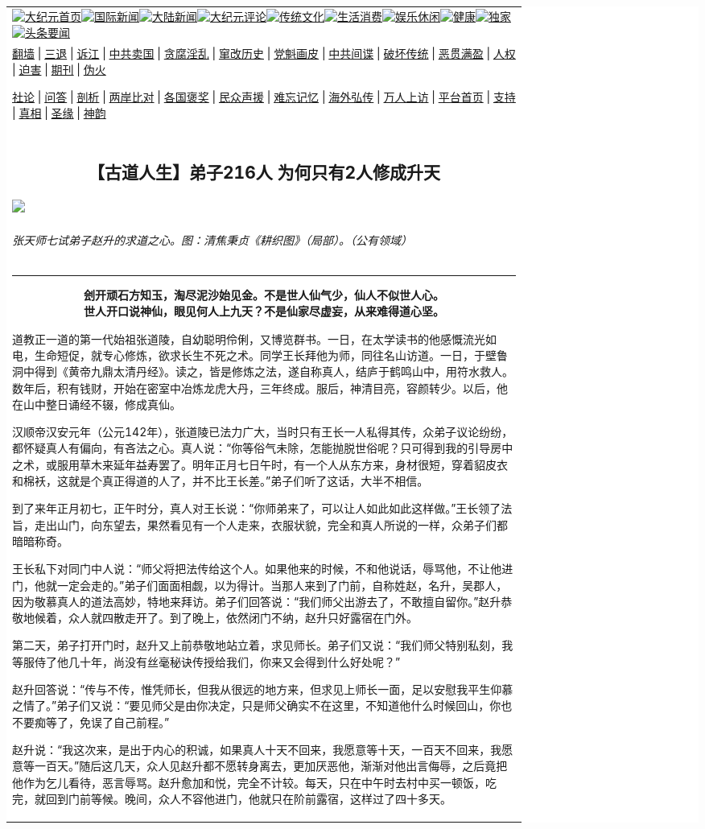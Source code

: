 <a name="1" id="1" target="_blank"></a><span id="1"></span>
<table align=center border="0"><tr><td colspan="2" VALIGN=TOP><a href="https://github.com/1992513/djy/blob/master/gb/nf1351518.md#1"><img src="https://raw.githubusercontent.com/1992513/www/master/t/djy/1.jpg" title="大纪元首页" alt="大纪元首页"></a><a href="https://github.com/1992513/djy/blob/master/gb/n24hr.md#1"><img src="https://raw.githubusercontent.com/1992513/www/master/t/djy/3.jpg" title="国际新闻" alt="国际新闻"></a><a href="https://github.com/1992513/djy/blob/master/gb/nsc413.md#1"><img src="https://raw.githubusercontent.com/1992513/www/master/t/djy/4.jpg" title="大陆新闻" alt="大陆新闻"></a><a href="https://github.com/1992513/djy/blob/master/gb/news392.md#1"><img src="https://raw.githubusercontent.com/1992513/www/master/t/djy/5.jpg" title="大纪元评论" alt="大纪元评论"></a><a href="https://github.com/1992513/djy/blob/master/gb/news2007.md#1"><img src="https://raw.githubusercontent.com/1992513/www/master/t/djy/6.jpg" title="传统文化" alt="传统文化"></a><a href="https://github.com/1992513/djy/blob/master/gb/news2008.md#1"><img src="https://raw.githubusercontent.com/1992513/www/master/t/djy/7.jpg" title="生活消费" alt="生活消费"></a><a href="https://github.com/1992513/djy/blob/master/gb/ncyule.md#1"><img src="https://raw.githubusercontent.com/1992513/www/master/t/djy/8.jpg" title="娱乐休闲" alt="娱乐休闲"></a><a href="https://github.com/1992513/djy/blob/master/gb/nsc1002.md#1"><img src="https://raw.githubusercontent.com/1992513/www/master/t/djy/9.jpg" title="健康" alt="健康"></a><a href="https://github.com/1992513/djy/blob/master/gb/nf6092.md#1"><img src="https://raw.githubusercontent.com/1992513/www/master/t/djy/10a.jpg" title="独家" alt="独家"></a><a href="https://github.com/1992513/djy/blob/master/gb/nf4514.md#1"><img src="https://raw.githubusercontent.com/1992513/www/master/t/djy/12a.jpg" title="头条要闻" alt="头条要闻"></a></td></tr>
<tr><td colspan="2" VALIGN=TOP><a target="_blank" href="https://github.com/1992513/www/blob/master/README.md?zsrh#1">翻墙</a> | <a target="_blank" href="https://github.com/1992513/djy/blob/master/gb/nf5657.md#1">三退</a> | <a target="_blank" href="https://github.com/1992513/djy/blob/master/gb/nf6124.md#1">诉江</a> | <a target="_blank" href="https://github.com/1992513/djy/blob/master/gb/nf1176117.md#1">中共卖国</a> | <a target="_blank" href="https://github.com/1992513/djy/blob/master/gb/nf5773.md#1">贪腐淫乱</a> | <a target="_blank" href="https://github.com/1992513/djy/blob/master/gb/nf1176115.md#1">窜改历史</a> | <a target="_blank" href="https://github.com/1992513/djy/blob/master/gb/nf1176107.md#1">党魁画皮</a> | <a target="_blank" href="https://github.com/1992513/djy/blob/master/gb/nf1320400.md#1">中共间谍</a> | <a target="_blank" href="https://github.com/1992513/djy/blob/master/gb/nf1176114.md#1">破坏传统</a> | <a target="_blank" href="https://github.com/1992513/ntdtv/blob/master/gb/prog447_1.md#1">恶贯满盈</a> | <a target="_blank" href="https://github.com/1992513/djy/blob/master/gb/ncid278.md#1">人权</a> | <a target="_blank" href="https://github.com/1992513/djy/blob/master/gb/nf1176111.md#1">迫害</a> | <a target="_blank" href="https://gitlab.com/szzdlab/mh-qikan/blob/master/README.md#1">期刊</a> | <a target="_blank" href="https://github.com/1992513/djy/blob/master/gb/nf5562.md#1">伪火</a></p><p><a target="_blank" href="https://github.com/1992513/djy/blob/master/gb/9p.md#1">社论</a> | <a target="_blank" href="https://github.com/1992513/djy/blob/master/gb/nf4378.md#1">问答</a> | <a target="_blank" href="https://github.com/1992513/djy/blob/master/gb/nf5792.md#1">剖析</a> | <a target="_blank" href="https://github.com/1992513/djy/blob/master/gb/nf5735.md#1">两岸比对</a> | <a target="_blank" href="https://github.com/1992513/djy/blob/master/gb/nf6119.md#1">各国褒奖</a> | <a target="_blank" href="https://github.com/1992513/djy/blob/master/gb/nf6120.md#1">民众声援</a> | <a target="_blank" href="https://github.com/1992513/djy/blob/master/gb/nf1188594.md#1">难忘记忆</a> | <a target="_blank" href="https://github.com/1992513/djy/blob/master/gb/nf3180.md#1">海外弘传</a> | <a target="_blank" href="https://github.com/1992513/djy/blob/master/gb/nf5410.md#1">万人上访</a> | <a target="_blank" href="https://github.com/1992513/www/blob/master/README.md?zsrh#1">平台首页</a> | <a target="_blank" href="https://github.com/1992513/djy/blob/master/gb/nf4386.md#1">支持</a> | <a target="_blank" href="https://github.com/1992513/djy/blob/master/gb/nf4389.md#1">真相</a> | <a target="_blank" href="https://github.com/1992513/djy/blob/master/gb/nf5790.md#1">圣缘</a> | <a target="_blank" href="https://github.com/1992513/djy/blob/master/gb/nf4786.md#1">神韵</a></td></tr>
<tr><td VALIGN=TOP width="626"><h2 align=center>【古道人生】弟子216人 为何只有2人修成升天</h2>
<img width="600" src="https://i.epochtimes.com/assets/uploads/2019/02/21-600x400.jpg" />
<h6>张天师七试弟子赵升的求道之心。图：清焦秉贞《耕织图》（局部）。（公有领域）
</h6>
<hr>
<p style="text-align: center;"><strong>刽开顽石方知玉，淘尽泥沙始见金。不是世人仙气少，仙人不似世人心。</strong><br />
<strong>世人开口说神仙，眼见何人上九天？不是仙家尽虚妄，从来难得道心坚。</strong></p>
<p>道教正一道的第一代始祖张道陵，自幼聪明伶俐，又博览群书。一日，在太学读书的他感慨流光如电，生命短促，就专心修炼，欲求长生不死之术。同学王长拜他为师，同往名山访道。一日，于壁鲁洞中得到《黄帝九鼎太清丹经》。读之，皆是修炼之法，遂自称真人，结庐于鹤鸣山中，用符水救人。数年后，积有钱财，开始在密室中冶炼龙虎大丹，三年终成。服后，神清目亮，容颜转少。以后，他在山中整日诵经不辍，修成真仙。</p>
<p>汉顺帝汉安元年（公元142年），张道陵已法力广大，当时只有王长一人私得其传，众弟子议论纷纷，都怀疑真人有偏向，有吝法之心。真人说：“你等俗气未除，怎能抛脱世俗呢？只可得到我的引导房中之术，或服用草木来延年益寿罢了。明年正月七日午时，有一个人从东方来，身材很短，穿着貂皮衣和棉袄，这就是个真正得道的人了，并不比王长差。”弟子们听了这话，大半不相信。</p>
<p>到了来年正月初七，正午时分，真人对王长说：“你师弟来了，可以让人如此如此这样做。”王长领了法旨，走出山门，向东望去，果然看见有一个人走来，衣服状貌，完全和真人所说的一样，众弟子们都暗暗称奇。</p>
<p>王长私下对同门中人说：“师父将把法传给这个人。如果他来的时候，不和他说话，辱骂他，不让他进门，他就一定会走的。”弟子们面面相觑，以为得计。当那人来到了门前，自称姓赵，名升，吴郡人，因为敬慕真人的道法高妙，特地来拜访。弟子们回答说：“我们师父出游去了，不敢擅自留你。”赵升恭敬地候着，众人就四散走开了。到了晚上，依然闭门不纳，赵升只好露宿在门外。</p>
<p>第二天，弟子打开门时，赵升又上前恭敬地站立着，求见师长。弟子们又说：“我们师父特别私刻，我等服侍了他几十年，尚没有丝毫秘诀传授给我们，你来又会得到什么好处呢？”</p>
<p>赵升回答说：“传与不传，惟凭师长，但我从很远的地方来，但求见上师长一面，足以安慰我平生仰慕之情了。”弟子们又说：“要见师父是由你决定，只是师父确实不在这里，不知道他什么时候回山，你也不要痴等了，免误了自己前程。”</p>
<p>赵升说：“我这次来，是出于内心的积诚，如果真人十天不回来，我愿意等十天，一百天不回来，我愿意等一百天。”随后这几天，众人见赵升都不愿转身离去，更加厌恶他，渐渐对他出言侮辱，之后竟把他作为乞儿看待，恶言辱骂。赵升愈加和悦，完全不计较。每天，只在中午时去村中买一顿饭，吃完，就回到门前等候。晚间，众人不容他进门，他就只在阶前露宿，这样过了四十多天。</p>